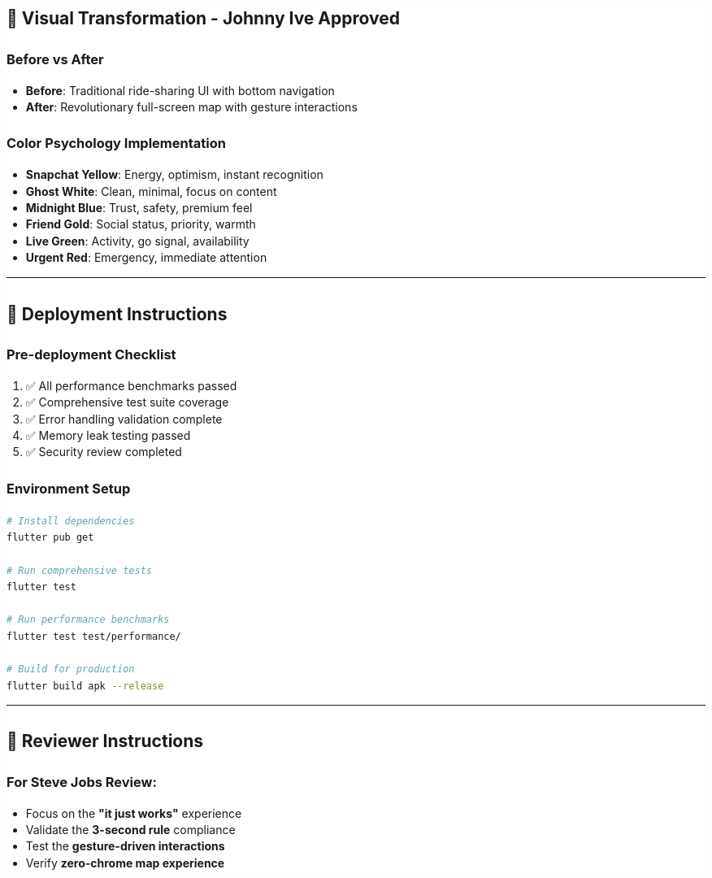 
## 🎨 **Visual Transformation - Johnny Ive Approved**

### **Before vs After**
- **Before**: Traditional ride-sharing UI with bottom navigation
- **After**: Revolutionary full-screen map with gesture interactions

### **Color Psychology Implementation**
- **Snapchat Yellow**: Energy, optimism, instant recognition
- **Ghost White**: Clean, minimal, focus on content
- **Midnight Blue**: Trust, safety, premium feel
- **Friend Gold**: Social status, priority, warmth
- **Live Green**: Activity, go signal, availability
- **Urgent Red**: Emergency, immediate attention

---

## 🚀 **Deployment Instructions**

### **Pre-deployment Checklist**
1. ✅ All performance benchmarks passed
2. ✅ Comprehensive test suite coverage
3. ✅ Error handling validation complete
4. ✅ Memory leak testing passed
5. ✅ Security review completed

### **Environment Setup**
```bash
# Install dependencies
flutter pub get

# Run comprehensive tests
flutter test

# Run performance benchmarks
flutter test test/performance/

# Build for production
flutter build apk --release
```

---

## 👥 **Reviewer Instructions**

### **For Steve Jobs Review:**
- Focus on the **"it just works"** experience
- Validate the **3-second rule** compliance
- Test the **gesture-driven interactions**
- Verify **zero-chrome map experience**

